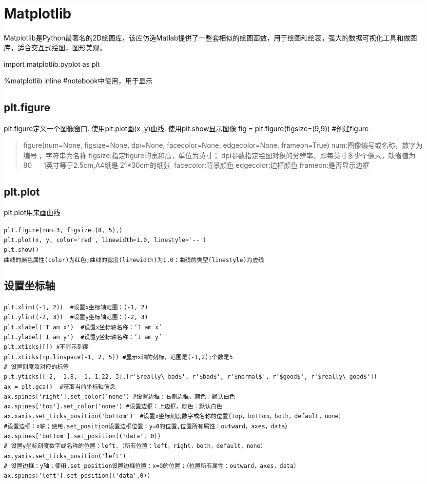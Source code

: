 # Matplotlib
Matplotlib是Python最著名的2D绘图库，该库仿造Matlab提供了一整套相似的绘图函数，用于绘图和绘表，强大的数据可视化工具和做图库，适合交互式绘图，图形美观。

import matplotlib.pyplot as plt

%matplotlib inline #notebook中使用，用于显示  

## plt.figure
plt.figure定义一个图像窗口. 使用plt.plot画(x ,y)曲线. 使用plt.show显示图像
fig = plt.figure(figsize=(9,9)) #创建figure  
> figure(num=None, figsize=None, dpi=None, facecolor=None, edgecolor=None, frameon=True)
num:图像编号或名称，数字为编号 ，字符串为名称
figsize:指定figure的宽和高，单位为英寸；
dpi参数指定绘图对象的分辨率，即每英寸多少个像素，缺省值为80      1英寸等于2.5cm,A4纸是 21*30cm的纸张 
facecolor:背景颜色
edgecolor:边框颜色
frameon:是否显示边框

## plt.plot
plt.plot用来画曲线

	plt.figure(num=3, figsize=(8, 5),)
	plt.plot(x, y, color='red', linewidth=1.0, linestyle='--')
	plt.show()
	曲线的颜色属性(color)为红色;曲线的宽度(linewidth)为1.0；曲线的类型(linestyle)为虚线

## 设置坐标轴
	plt.xlim((-1, 2))  #设置x坐标轴范围：(-1, 2)
	plt.ylim((-2, 3))  #设置y坐标轴范围：(-2, 3)
	plt.xlabel('I am x')  #设置x坐标轴名称：’I am x’
	plt.ylabel('I am y')  #设置y坐标轴名称：’I am y’
	plt.xticks([]) #不显示刻度
	plt.xticks(np.linspace(-1, 2, 5)) #显示x轴的刻标，范围是(-1,2);个数是5
	# 设置刻度及对应的标签
	plt.yticks([-2, -1.8, -1, 1.22, 3],[r'$really\ bad$', r'$bad$', r'$normal$', r'$good$', r'$really\ good$'])
	ax = plt.gca()  #获取当前坐标轴信息
	ax.spines['right'].set_color('none') #设置边框：右侧边框，颜色：默认白色
	ax.spines['top'].set_color('none') #设置边框：上边框，颜色：默认白色
	ax.xaxis.set_ticks_position('bottom')  #设置x坐标刻度数字或名称的位置(top，bottom，both，default，none）
	#设置边框：x轴；使用.set_position设置边框位置：y=0的位置,位置所有属性：outward，axes，data）
	ax.spines['bottom'].set_position(('data', 0))  
	# 设置y坐标刻度数字或名称的位置：left.（所有位置：left，right，both，default，none）
	ax.yaxis.set_ticks_position('left')  
	# 设置边框：y轴；使用.set_position设置边框位置：x=0的位置；（位置所有属性：outward，axes，data）
	ax.spines['left'].set_position(('data',0))
